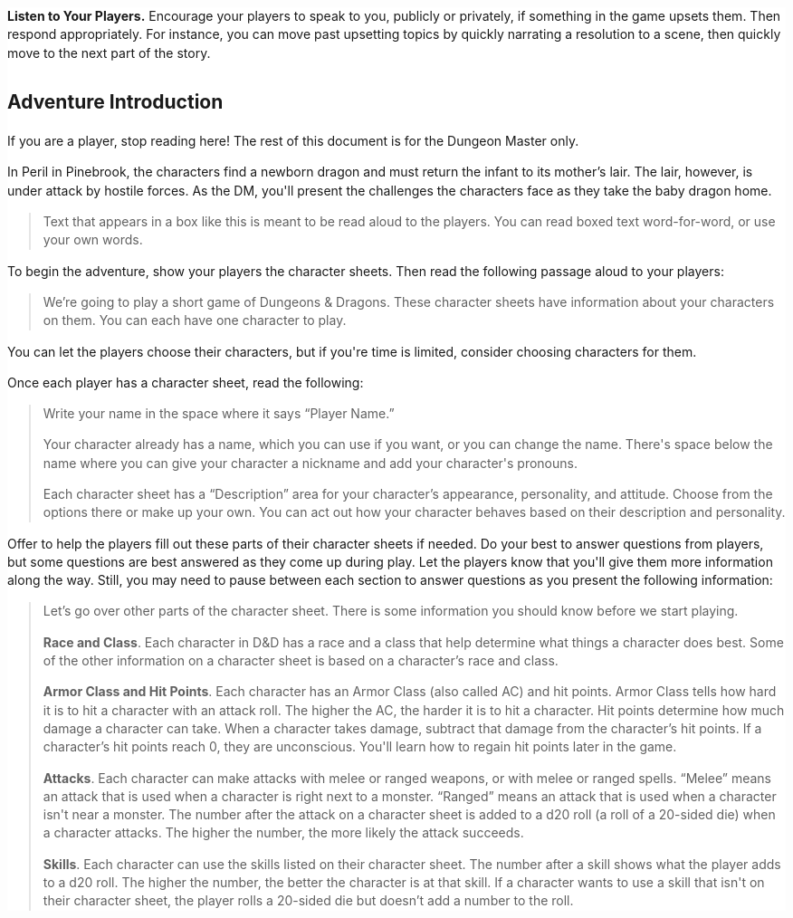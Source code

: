 **Listen to Your Players.** Encourage your players to speak to you, publicly or privately, if something in the game upsets them. Then respond appropriately. For instance, you can move past upsetting topics by quickly narrating a resolution to a scene, then quickly move to the next part of the story.

## Adventure Introduction

If you are a player, stop reading here! The rest of this document is for the Dungeon Master only.

In Peril in Pinebrook, the characters find a newborn dragon and must return the infant to its mother’s lair. The lair, however, is under attack by hostile forces. As the DM, you'll present the challenges the characters face as they take the baby dragon home.

> Text that appears in a box like this is meant to be read aloud to the players. You can read boxed text word-for-word, or use your own words.

To begin the adventure, show your players the character sheets. Then read the following passage aloud to your players:

> We’re going to play a short game of Dungeons & Dragons. These character sheets have information about your characters on them. You can each have one character to play.

You can let the players choose their characters, but if you're time is limited, consider choosing characters for them.

Once each player has a character sheet, read the following:

> Write your name in the space where it says “Player Name.”
>
> Your character already has a name, which you can use if you want, or you can change the name. There's space below the name where you can give your character a nickname and add your character's pronouns.
>
> Each character sheet has a “Description” area for your character’s appearance, personality, and attitude. Choose from the options there or make up your own. You can act out how your character behaves based on their description and personality.

Offer to help the players fill out these parts of their character sheets if needed. Do your best to answer questions from players, but some questions are best answered as they come up during play. Let the players know that you'll give them more information along the way. Still, you may need to pause between each section to answer questions as you present the following information:

> Let’s go over other parts of the character sheet. There is some information you should know before we start playing.
>
> **Race and Class**. Each character in D&D has a race and a class that help determine what things a character does best. Some of the other information on a character sheet is based on a character’s race and class.
>
> **Armor Class and Hit Points**. Each character has an Armor Class (also called AC) and hit points. Armor Class tells how hard it is to hit a character with an attack roll. The higher the AC, the harder it is to hit a character. Hit points determine how much damage a character can take. When a character takes damage, subtract that damage from the character’s hit points. If a character’s hit points reach 0, they are unconscious. You'll learn how to regain hit points later in the game.
>
> **Attacks**. Each character can make attacks with melee or ranged weapons, or with melee or ranged spells. “Melee” means an attack that is used when a character is right next to a monster. “Ranged” means an attack that is used when a character isn't near a monster. The number after the attack on a character sheet is added to a d20 roll (a roll of a 20-sided die) when a character attacks. The higher the number, the more likely the attack succeeds.
>
> **Skills**. Each character can use the skills listed on their character sheet. The number after a skill shows what the player adds to a d20 roll. The higher the number, the better the character is at that skill. If a character wants to use a skill that isn't on their character sheet, the player rolls a 20-sided die but doesn’t add a number to the roll.
>